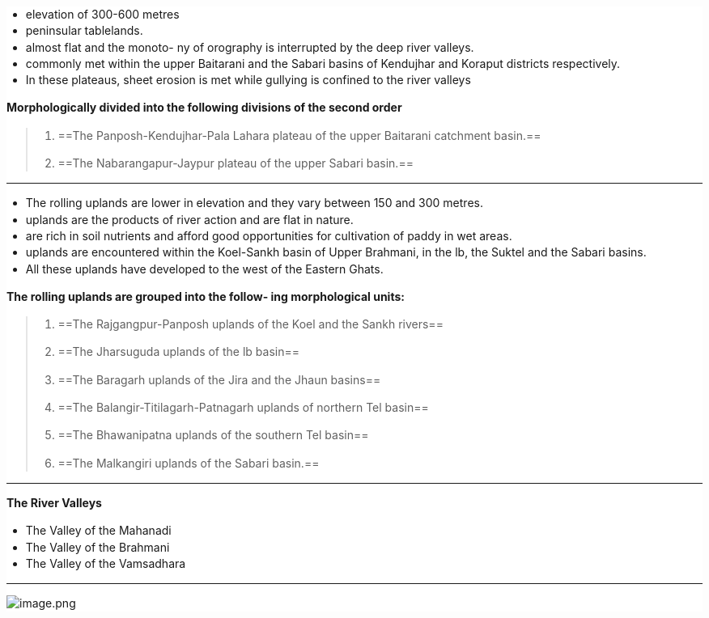 * elevation of 300-600 metres
* peninsular tablelands.
* almost flat and the monoto- ny of orography is interrupted by the deep river valleys.
* commonly met within the upper Baitarani and the Sabari basins of Kendujhar and Koraput districts respectively.
* In these plateaus, sheet erosion is met while gullying is confined to the river valleys

**Morphologically divided into the following divisions of the second order** 

> 1. ==The Panposh-Kendujhar-Pala Lahara plateau of the upper Baitarani catchment basin.== 
> 
> 2. ==The Nabarangapur-Jaypur plateau of the upper Sabari basin.==
---
* The rolling uplands are lower in elevation and they vary between 150 and 300 metres.
* uplands are the products of river action and are flat in nature.
* are rich in soil nutrients and afford good opportunities for cultivation of paddy in wet areas. 
* uplands are encountered within the Koel-Sankh basin of Upper Brahmani, in the lb, the Suktel and the Sabari basins.
* All these uplands have developed to the west of the Eastern Ghats.

**The rolling uplands are grouped into the follow- ing morphological units:** 

> 1. ==The Rajgangpur-Panposh uplands of the Koel and the Sankh rivers==
> 
> 2. ==The Jharsuguda uplands of the lb basin==
> 
> 3. ==The Baragarh uplands of the Jira and the Jhaun basins== 
> 
> 4. ==The Balangir-Titilagarh-Patnagarh uplands of northern Tel basin== 
> 
> 5. ==The Bhawanipatna uplands of the southern Tel basin==
> 
> 6. ==The Malkangiri uplands of the Sabari basin.== 


---

**The River Valleys** 

* The Valley of the Mahanadi 
* The Valley of the Brahmani 
* The Valley of the Vamsadhara 

---


![image.png](/img/user/ODISHA/Images/Drainage%20of%20Odisha(Images)/image.png)